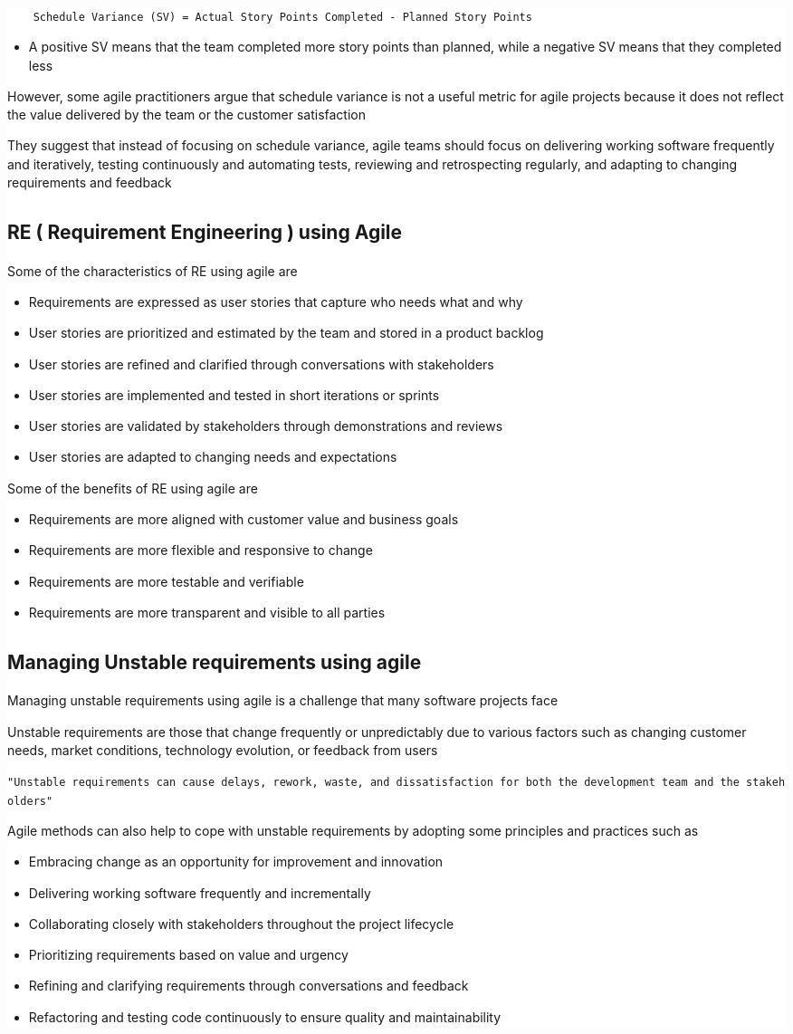         Schedule Variance (SV) = Actual Story Points Completed - Planned Story Points

* A positive SV means that the team completed more story points than planned, while a negative SV means that they completed less

However, some agile practitioners argue that schedule variance is not a useful metric for agile projects because it does not reflect the value delivered by the team or the customer satisfaction

They suggest that instead of focusing on schedule variance, agile teams should focus on delivering working software frequently and iteratively, testing continuously and automating tests, reviewing and retrospecting regularly, and adapting to changing requirements and feedback

## RE ( Requirement Engineering ) using Agile

Some of the characteristics of RE using agile are

* Requirements are expressed as user stories that capture who needs what and why

* User stories are prioritized and estimated by the team and stored in a product backlog

* User stories are refined and clarified through conversations with stakeholders

* User stories are implemented and tested in short iterations or sprints
* User stories are validated by stakeholders through demonstrations and reviews

* User stories are adapted to changing needs and expectations

Some of the benefits of RE using agile are

* Requirements are more aligned with customer value and business goals

* Requirements are more flexible and responsive to change

* Requirements are more testable and verifiable

* Requirements are more transparent and visible to all parties

## Managing Unstable requirements using agile

Managing unstable requirements using agile is a challenge that many software projects face

Unstable requirements are those that change frequently or unpredictably due to various factors such as changing customer needs, market conditions, technology evolution, or feedback from users

    "Unstable requirements can cause delays, rework, waste, and dissatisfaction for both the development team and the stakeholders"

Agile methods can also help to cope with unstable requirements by adopting some principles and practices such as

* Embracing change as an opportunity for improvement and innovation

* Delivering working software frequently and incrementally

* Collaborating closely with stakeholders throughout the project lifecycle

* Prioritizing requirements based on value and urgency

* Refining and clarifying requirements through conversations and feedback

* Refactoring and testing code continuously to ensure quality and maintainability
